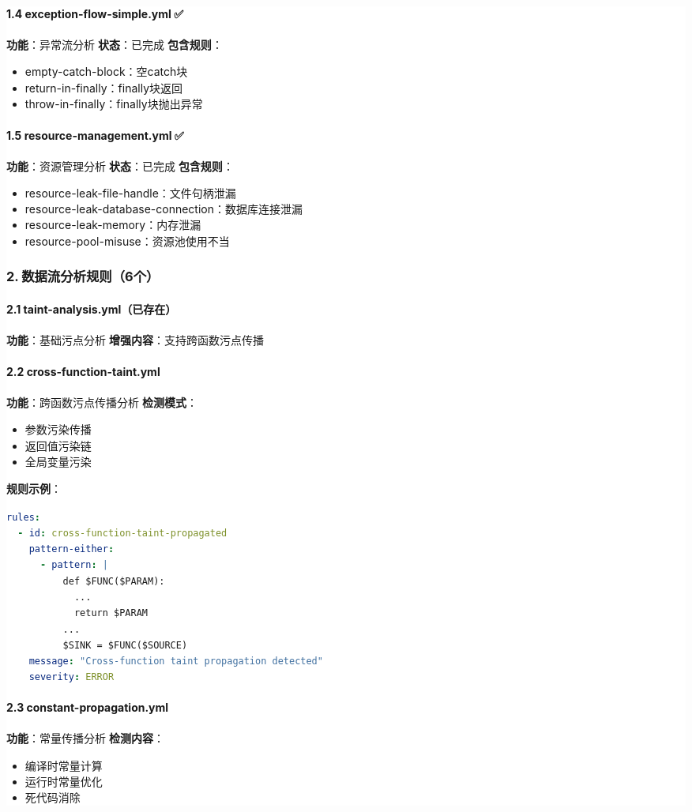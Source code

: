 #### 1.4 exception-flow-simple.yml ✅
**功能**：异常流分析
**状态**：已完成
**包含规则**：
- empty-catch-block：空catch块
- return-in-finally：finally块返回
- throw-in-finally：finally块抛出异常

#### 1.5 resource-management.yml ✅
**功能**：资源管理分析
**状态**：已完成
**包含规则**：
- resource-leak-file-handle：文件句柄泄漏
- resource-leak-database-connection：数据库连接泄漏
- resource-leak-memory：内存泄漏
- resource-pool-misuse：资源池使用不当

### 2. 数据流分析规则（6个）

#### 2.1 taint-analysis.yml（已存在）
**功能**：基础污点分析
**增强内容**：支持跨函数污点传播

#### 2.2 cross-function-taint.yml
**功能**：跨函数污点传播分析
**检测模式**：
- 参数污染传播
- 返回值污染链
- 全局变量污染

**规则示例**：
```yaml
rules:
  - id: cross-function-taint-propagated
    pattern-either:
      - pattern: |
          def $FUNC($PARAM):
            ...
            return $PARAM
          ...
          $SINK = $FUNC($SOURCE)
    message: "Cross-function taint propagation detected"
    severity: ERROR
```

#### 2.3 constant-propagation.yml
**功能**：常量传播分析
**检测内容**：
- 编译时常量计算
- 运行时常量优化
- 死代码消除
